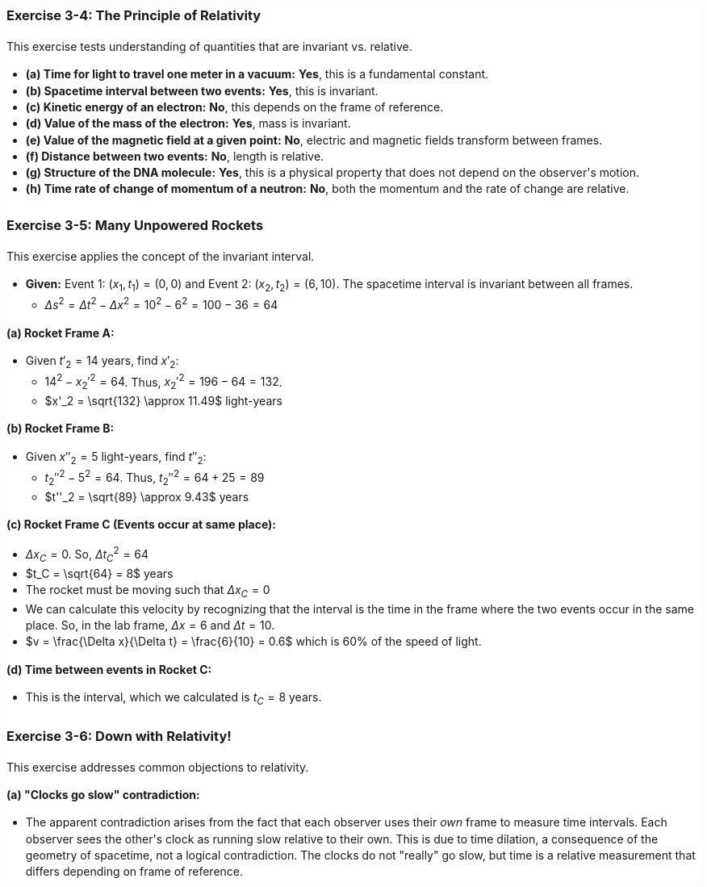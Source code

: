 ### Exercise 3-4: The Principle of Relativity

This exercise tests understanding of quantities that are invariant vs. relative.

*   **(a) Time for light to travel one meter in a vacuum:** **Yes**, this is a fundamental constant.
*   **(b) Spacetime interval between two events:** **Yes**, this is invariant.
*   **(c) Kinetic energy of an electron:** **No**, this depends on the frame of reference.
*   **(d) Value of the mass of the electron:** **Yes**, mass is invariant.
*   **(e) Value of the magnetic field at a given point:** **No**, electric and magnetic fields transform between frames.
*   **(f) Distance between two events:** **No**, length is relative.
*   **(g) Structure of the DNA molecule:** **Yes**, this is a physical property that does not depend on the observer's motion.
*   **(h) Time rate of change of momentum of a neutron:** **No**, both the momentum and the rate of change are relative.

### Exercise 3-5: Many Unpowered Rockets

This exercise applies the concept of the invariant interval.

*   **Given:** Event 1: $(x_1, t_1) = (0, 0)$ and Event 2: $(x_2, t_2) = (6, 10)$. The spacetime interval is invariant between all frames.
    *   $\Delta s^2 = \Delta t^2 - \Delta x^2 = 10^2 - 6^2 = 100-36 = 64$

**(a) Rocket Frame A:**

*   Given $t'_2 = 14$ years, find $x'_2$:
    *   $14^2 - x_2'^2 = 64$. Thus,  $x_2'^2 = 196 - 64 = 132$.
    *   $x'_2 = \sqrt{132} \approx 11.49$ light-years

**(b) Rocket Frame B:**
*   Given $x''_2 = 5$ light-years, find $t''_2$:
    *   $t_2''^2 - 5^2 = 64$. Thus, $t_2''^2 = 64 + 25 = 89$
    *   $t''_2 = \sqrt{89} \approx 9.43$ years

**(c) Rocket Frame C (Events occur at same place):**

*   $\Delta x_C = 0$. So, $\Delta t_C^2 = 64$
*   $t_C = \sqrt{64} = 8$ years
*   The rocket must be moving such that $\Delta x_C = 0$
*   We can calculate this velocity by recognizing that the interval is the time in the frame where the two events occur in the same place. So, in the lab frame, $\Delta x = 6$ and $\Delta t = 10$.
*   $v = \frac{\Delta x}{\Delta t} = \frac{6}{10} = 0.6$ which is 60% of the speed of light.

**(d) Time between events in Rocket C:**

*   This is the interval, which we calculated is $t_C = 8$ years.

### Exercise 3-6: Down with Relativity!

This exercise addresses common objections to relativity.

**(a) "Clocks go slow" contradiction:**
*   The apparent contradiction arises from the fact that each observer uses their *own* frame to measure time intervals. Each observer sees the other's clock as running slow relative to their own. This is due to time dilation, a consequence of the geometry of spacetime, not a logical contradiction. The clocks do not "really" go slow, but time is a relative measurement that differs depending on frame of reference.
